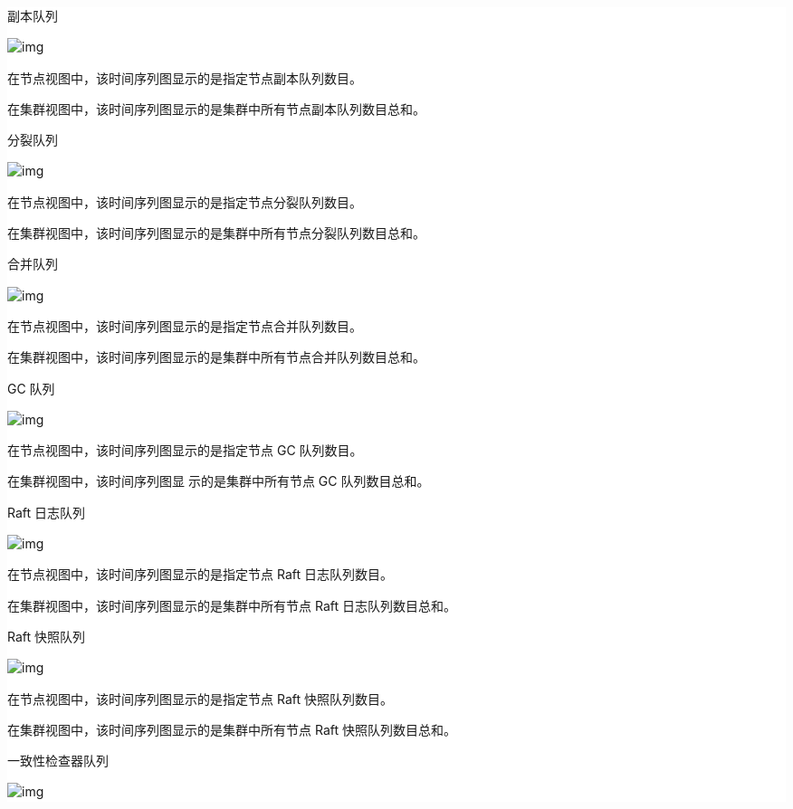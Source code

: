 
副本队列

![img](./assets/monitor/clip_image134.png)

在节点视图中，该时间序列图显示的是指定节点副本队列数目。

在集群视图中，该时间序列图显示的是集群中所有节点副本队列数目总和。

 

分裂队列

![img](./assets/monitor/clip_image136.png)

在节点视图中，该时间序列图显示的是指定节点分裂队列数目。

在集群视图中，该时间序列图显示的是集群中所有节点分裂队列数目总和。

 

合并队列

![img](./assets/monitor/clip_image138.png)

在节点视图中，该时间序列图显示的是指定节点合并队列数目。

在集群视图中，该时间序列图显示的是集群中所有节点合并队列数目总和。

 

GC 队列

![img](./assets/monitor/clip_image140.png)

在节点视图中，该时间序列图显示的是指定节点 GC 队列数目。

在集群视图中，该时间序列图显 示的是集群中所有节点 GC 队列数目总和。

 

Raft 日志队列

![img](./assets/monitor/clip_image142.png)

在节点视图中，该时间序列图显示的是指定节点 Raft 日志队列数目。

在集群视图中，该时间序列图显示的是集群中所有节点 Raft 日志队列数目总和。

 

Raft 快照队列

![img](./assets/monitor/clip_image144.png)

在节点视图中，该时间序列图显示的是指定节点 Raft 快照队列数目。

在集群视图中，该时间序列图显示的是集群中所有节点 Raft 快照队列数目总和。

 

一致性检查器队列

![img](./assets/monitor/clip_image146.png)
